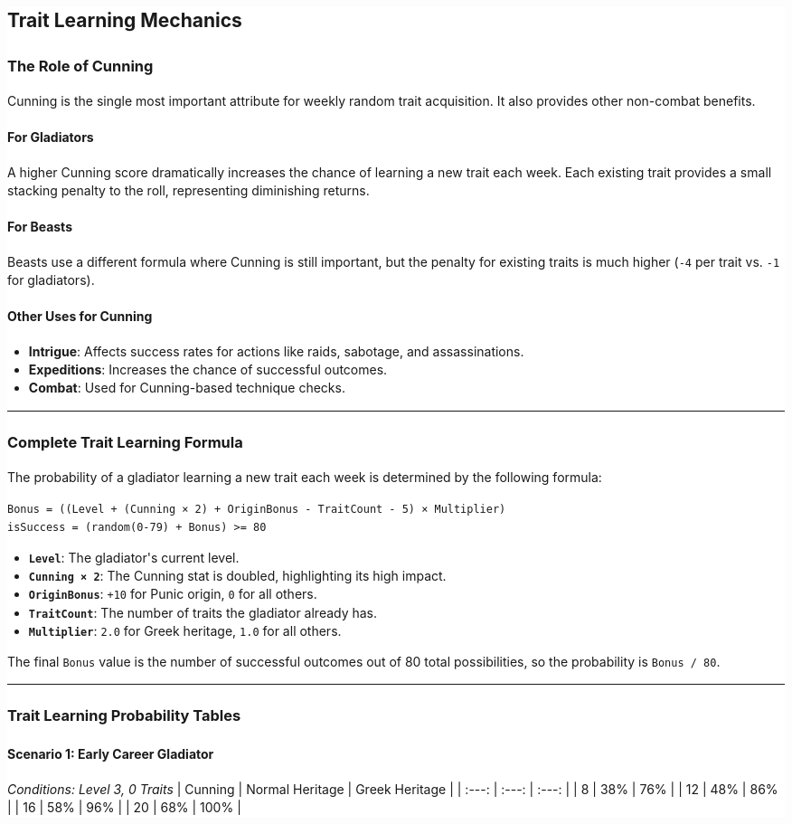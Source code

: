 
## Trait Learning Mechanics

### The Role of Cunning

Cunning is the single most important attribute for weekly random trait acquisition. It also provides other non-combat benefits.

#### For Gladiators

A higher Cunning score dramatically increases the chance of learning a new trait each week. Each existing trait provides a small stacking penalty to the roll, representing diminishing returns.

#### For Beasts

Beasts use a different formula where Cunning is still important, but the penalty for existing traits is much higher (`-4` per trait vs. `-1` for gladiators).

#### Other Uses for Cunning

- **Intrigue**: Affects success rates for actions like raids, sabotage, and assassinations.
- **Expeditions**: Increases the chance of successful outcomes.
- **Combat**: Used for Cunning-based technique checks.

---

### Complete Trait Learning Formula

The probability of a gladiator learning a new trait each week is determined by the following formula:

```
Bonus = ((Level + (Cunning × 2) + OriginBonus - TraitCount - 5) × Multiplier)
isSuccess = (random(0-79) + Bonus) >= 80
```

- **`Level`**: The gladiator's current level.
- **`Cunning × 2`**: The Cunning stat is doubled, highlighting its high impact.
- **`OriginBonus`**: `+10` for Punic origin, `0` for all others.
- **`TraitCount`**: The number of traits the gladiator already has.
- **`Multiplier`**: `2.0` for Greek heritage, `1.0` for all others.

The final `Bonus` value is the number of successful outcomes out of 80 total possibilities, so the probability is `Bonus / 80`.

---

### Trait Learning Probability Tables

#### Scenario 1: Early Career Gladiator

_Conditions: Level 3, 0 Traits_
| Cunning | Normal Heritage | Greek Heritage |
| :---: | :---: | :---: |
| 8 | 38% | 76% |
| 12 | 48% | 86% |
| 16 | 58% | 96% |
| 20 | 68% | 100% |
